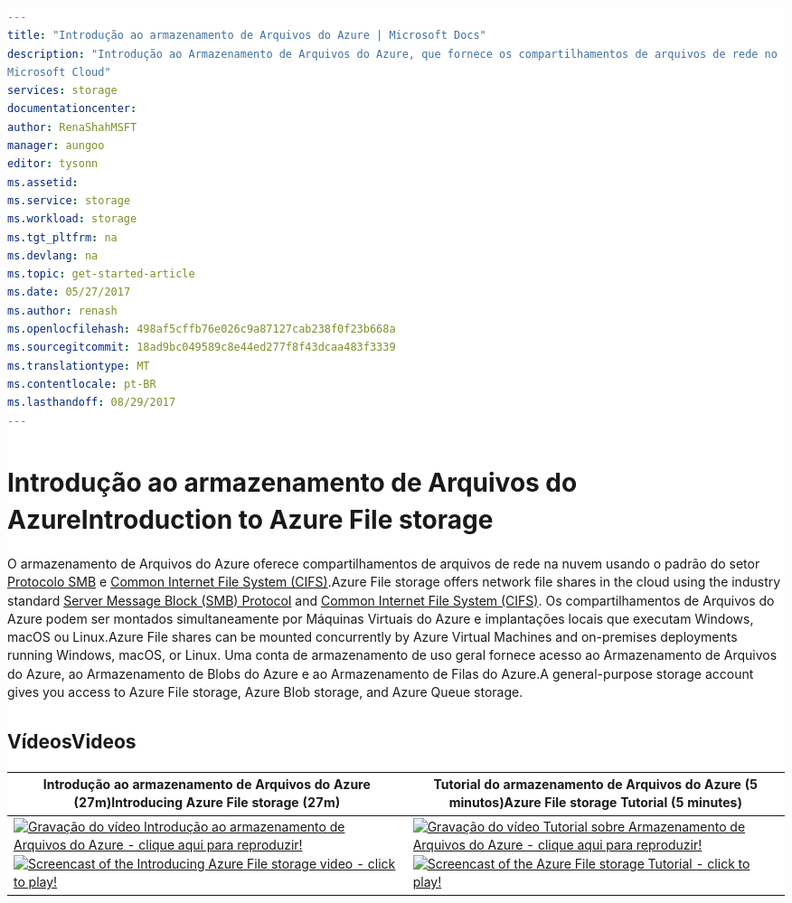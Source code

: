 ```yaml
---
title: "Introdução ao armazenamento de Arquivos do Azure | Microsoft Docs"
description: "Introdução ao Armazenamento de Arquivos do Azure, que fornece os compartilhamentos de arquivos de rede no Microsoft Cloud"
services: storage
documentationcenter: 
author: RenaShahMSFT
manager: aungoo
editor: tysonn
ms.assetid: 
ms.service: storage
ms.workload: storage
ms.tgt_pltfrm: na
ms.devlang: na
ms.topic: get-started-article
ms.date: 05/27/2017
ms.author: renash
ms.openlocfilehash: 498af5cffb76e026c9a87127cab238f0f23b668a
ms.sourcegitcommit: 18ad9bc049589c8e44ed277f8f43dcaa483f3339
ms.translationtype: MT
ms.contentlocale: pt-BR
ms.lasthandoff: 08/29/2017
---
```

# <a name="introduction-to-azure-file-storage"></a><span data-ttu-id="34413-103">Introdução ao armazenamento de Arquivos do Azure</span><span class="sxs-lookup"><span data-stu-id="34413-103">Introduction to Azure File storage</span></span>

<span data-ttu-id="34413-104">O armazenamento de Arquivos do Azure oferece compartilhamentos de arquivos de rede na nuvem usando o padrão do setor [Protocolo SMB](https://msdn.microsoft.com/library/windows/desktop/aa365233.aspx) e [Common Internet File System (CIFS)](https://technet.microsoft.com/library/cc939973.aspx).</span><span class="sxs-lookup"><span data-stu-id="34413-104">Azure File storage offers network file shares in the cloud using the industry standard [Server Message Block (SMB) Protocol](https://msdn.microsoft.com/library/windows/desktop/aa365233.aspx) and [Common Internet File System (CIFS)](https://technet.microsoft.com/library/cc939973.aspx).</span></span> <span data-ttu-id="34413-105">Os compartilhamentos de Arquivos do Azure podem ser montados simultaneamente por Máquinas Virtuais do Azure e implantações locais que executam Windows, macOS ou Linux.</span><span class="sxs-lookup"><span data-stu-id="34413-105">Azure File shares can be mounted concurrently by Azure Virtual Machines and on-premises deployments running Windows, macOS, or Linux.</span></span> <span data-ttu-id="34413-106">Uma conta de armazenamento de uso geral fornece acesso ao Armazenamento de Arquivos do Azure, ao Armazenamento de Blobs do Azure e ao Armazenamento de Filas do Azure.</span><span class="sxs-lookup"><span data-stu-id="34413-106">A general-purpose storage account gives you access to Azure File storage, Azure Blob storage, and Azure Queue storage.</span></span>

## <a name="videos"></a><span data-ttu-id="34413-107">Vídeos</span><span class="sxs-lookup"><span data-stu-id="34413-107">Videos</span></span>
| <span data-ttu-id="34413-108">Introdução ao armazenamento de Arquivos do Azure (27m)</span><span class="sxs-lookup"><span data-stu-id="34413-108">Introducing Azure File storage (27m)</span></span> | <span data-ttu-id="34413-109">Tutorial do armazenamento de Arquivos do Azure (5 minutos)</span><span class="sxs-lookup"><span data-stu-id="34413-109">Azure File storage Tutorial (5 minutes)</span></span>  |
|-|-|
| <span data-ttu-id="34413-110">[![Gravação do vídeo Introdução ao armazenamento de Arquivos do Azure - clique aqui para reproduzir!](./media/storage-files-introduction/azure-files-introduction-video-snapshot1.png)](https://www.youtube.com/watch?v=zlrpomv5RLs)</span><span class="sxs-lookup"><span data-stu-id="34413-110">[![Screencast of the Introducing Azure File storage video - click to play!](./media/storage-files-introduction/azure-files-introduction-video-snapshot1.png)](https://www.youtube.com/watch?v=zlrpomv5RLs)</span></span> | <span data-ttu-id="34413-111">[![Gravação do vídeo Tutorial sobre Armazenamento de Arquivos do Azure - clique aqui para reproduzir!](./media/storage-files-introduction/azure-files-introduction-video-snapshot2.png)](https://channel9.msdn.com/Blogs/Azure/Azure-File-storage-with-Windows/)</span><span class="sxs-lookup"><span data-stu-id="34413-111">[![Screencast of the Azure File storage Tutorial - click to play!](./media/storage-files-introduction/azure-files-introduction-video-snapshot2.png)](https://channel9.msdn.com/Blogs/Azure/Azure-File-storage-with-Windows/)</span></span> |
